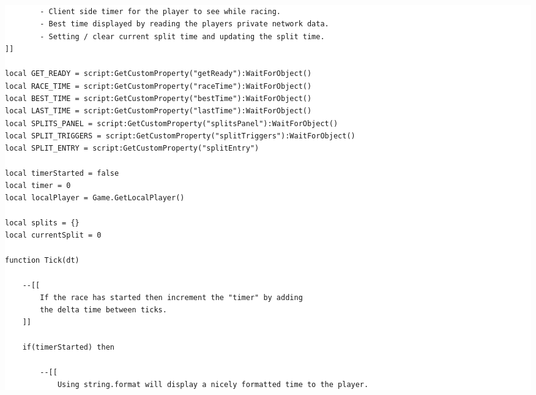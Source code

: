             - Client side timer for the player to see while racing.
            - Best time displayed by reading the players private network data.
            - Setting / clear current split time and updating the split time.
    ]]

    local GET_READY = script:GetCustomProperty("getReady"):WaitForObject()
    local RACE_TIME = script:GetCustomProperty("raceTime"):WaitForObject()
    local BEST_TIME = script:GetCustomProperty("bestTime"):WaitForObject()
    local LAST_TIME = script:GetCustomProperty("lastTime"):WaitForObject()
    local SPLITS_PANEL = script:GetCustomProperty("splitsPanel"):WaitForObject()
    local SPLIT_TRIGGERS = script:GetCustomProperty("splitTriggers"):WaitForObject()
    local SPLIT_ENTRY = script:GetCustomProperty("splitEntry")

    local timerStarted = false
    local timer = 0
    local localPlayer = Game.GetLocalPlayer()

    local splits = {}
    local currentSplit = 0

    function Tick(dt)

        --[[
            If the race has started then increment the "timer" by adding
            the delta time between ticks.
        ]]

        if(timerStarted) then

            --[[
                Using string.format will display a nicely formatted time to the player.
